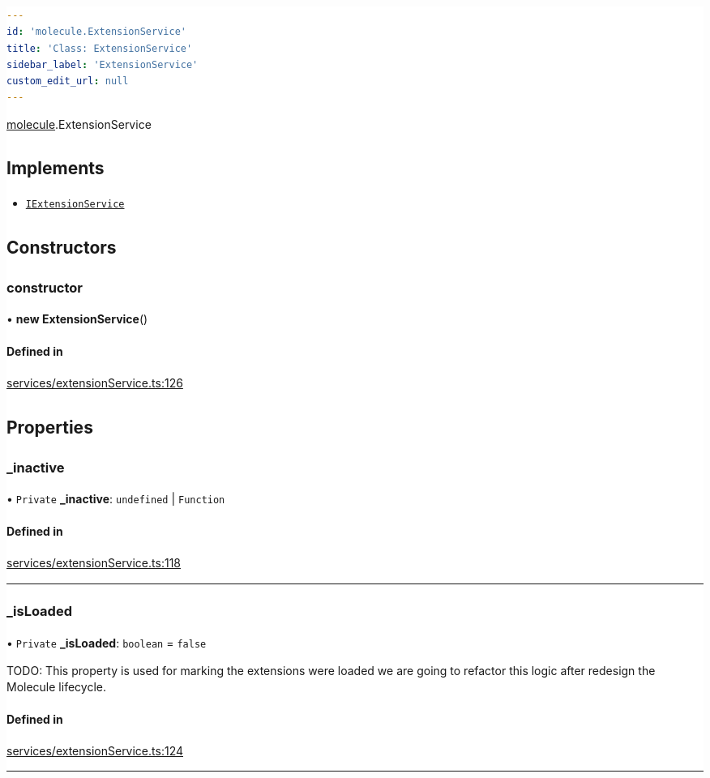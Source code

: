 ```yaml
---
id: 'molecule.ExtensionService'
title: 'Class: ExtensionService'
sidebar_label: 'ExtensionService'
custom_edit_url: null
---
```


[molecule](../namespaces/molecule).ExtensionService

## Implements

-   [`IExtensionService`](../interfaces/molecule.IExtensionService)

## Constructors

### constructor

• **new ExtensionService**()

#### Defined in

[services/extensionService.ts:126](https://github.com/DTStack/molecule/blob/ff1a27ef/src/services/extensionService.ts#L126)

## Properties

### \_inactive

• `Private` **\_inactive**: `undefined` \| `Function`

#### Defined in

[services/extensionService.ts:118](https://github.com/DTStack/molecule/blob/ff1a27ef/src/services/extensionService.ts#L118)

---

### \_isLoaded

• `Private` **\_isLoaded**: `boolean` = `false`

TODO: This property is used for marking the extensions were loaded
we are going to refactor this logic after redesign the Molecule lifecycle.

#### Defined in

[services/extensionService.ts:124](https://github.com/DTStack/molecule/blob/ff1a27ef/src/services/extensionService.ts#L124)

---
